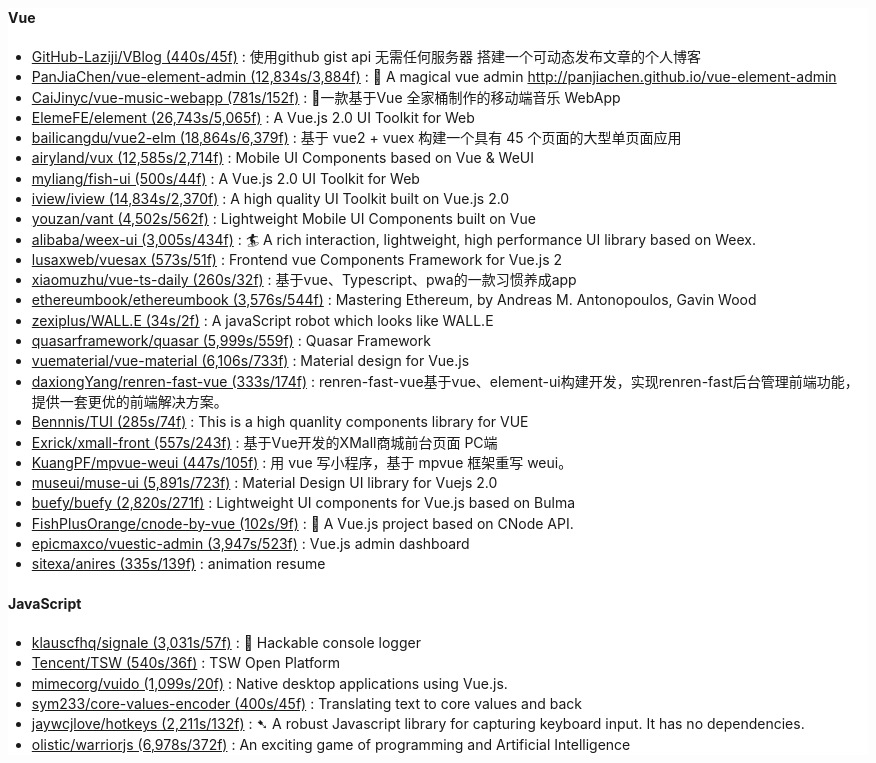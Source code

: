 #### Vue
* [GitHub-Laziji/VBlog (440s/45f)](https://github.com/GitHub-Laziji/VBlog) : 使用github gist api 无需任何服务器 搭建一个可动态发布文章的个人博客
* [PanJiaChen/vue-element-admin (12,834s/3,884f)](https://github.com/PanJiaChen/vue-element-admin) : 🎉 A magical vue admin http://panjiachen.github.io/vue-element-admin
* [CaiJinyc/vue-music-webapp (781s/152f)](https://github.com/CaiJinyc/vue-music-webapp) : 🌈一款基于Vue 全家桶制作的移动端音乐 WebApp
* [ElemeFE/element (26,743s/5,065f)](https://github.com/ElemeFE/element) : A Vue.js 2.0 UI Toolkit for Web
* [bailicangdu/vue2-elm (18,864s/6,379f)](https://github.com/bailicangdu/vue2-elm) : 基于 vue2 + vuex 构建一个具有 45 个页面的大型单页面应用
* [airyland/vux (12,585s/2,714f)](https://github.com/airyland/vux) : Mobile UI Components based on Vue & WeUI
* [myliang/fish-ui (500s/44f)](https://github.com/myliang/fish-ui) : A Vue.js 2.0 UI Toolkit for Web
* [iview/iview (14,834s/2,370f)](https://github.com/iview/iview) : A high quality UI Toolkit built on Vue.js 2.0
* [youzan/vant (4,502s/562f)](https://github.com/youzan/vant) : Lightweight Mobile UI Components built on Vue
* [alibaba/weex-ui (3,005s/434f)](https://github.com/alibaba/weex-ui) : 🏄 A rich interaction, lightweight, high performance UI library based on Weex.
* [lusaxweb/vuesax (573s/51f)](https://github.com/lusaxweb/vuesax) : Frontend vue Components Framework for Vue.js 2
* [xiaomuzhu/vue-ts-daily (260s/32f)](https://github.com/xiaomuzhu/vue-ts-daily) : 基于vue、Typescript、pwa的一款习惯养成app
* [ethereumbook/ethereumbook (3,576s/544f)](https://github.com/ethereumbook/ethereumbook) : Mastering Ethereum, by Andreas M. Antonopoulos, Gavin Wood
* [zexiplus/WALL.E (34s/2f)](https://github.com/zexiplus/WALL.E) : A javaScript robot which looks like WALL.E
* [quasarframework/quasar (5,999s/559f)](https://github.com/quasarframework/quasar) : Quasar Framework
* [vuematerial/vue-material (6,106s/733f)](https://github.com/vuematerial/vue-material) : Material design for Vue.js
* [daxiongYang/renren-fast-vue (333s/174f)](https://github.com/daxiongYang/renren-fast-vue) : renren-fast-vue基于vue、element-ui构建开发，实现renren-fast后台管理前端功能，提供一套更优的前端解决方案。
* [Bennnis/TUI (285s/74f)](https://github.com/Bennnis/TUI) : This is a high quanlity components library for VUE
* [Exrick/xmall-front (557s/243f)](https://github.com/Exrick/xmall-front) : 基于Vue开发的XMall商城前台页面 PC端
* [KuangPF/mpvue-weui (447s/105f)](https://github.com/KuangPF/mpvue-weui) : 用 vue 写小程序，基于 mpvue 框架重写 weui。
* [museui/muse-ui (5,891s/723f)](https://github.com/museui/muse-ui) : Material Design UI library for Vuejs 2.0
* [buefy/buefy (2,820s/271f)](https://github.com/buefy/buefy) : Lightweight UI components for Vue.js based on Bulma
* [FishPlusOrange/cnode-by-vue (102s/9f)](https://github.com/FishPlusOrange/cnode-by-vue) : 🌱 A Vue.js project based on CNode API.
* [epicmaxco/vuestic-admin (3,947s/523f)](https://github.com/epicmaxco/vuestic-admin) : Vue.js admin dashboard
* [sitexa/anires (335s/139f)](https://github.com/sitexa/anires) : animation resume

#### JavaScript
* [klauscfhq/signale (3,031s/57f)](https://github.com/klauscfhq/signale) : 👋 Hackable console logger
* [Tencent/TSW (540s/36f)](https://github.com/Tencent/TSW) : TSW Open Platform
* [mimecorg/vuido (1,099s/20f)](https://github.com/mimecorg/vuido) : Native desktop applications using Vue.js.
* [sym233/core-values-encoder (400s/45f)](https://github.com/sym233/core-values-encoder) : Translating text to core values and back
* [jaywcjlove/hotkeys (2,211s/132f)](https://github.com/jaywcjlove/hotkeys) : ➷ A robust Javascript library for capturing keyboard input. It has no dependencies.
* [olistic/warriorjs (6,978s/372f)](https://github.com/olistic/warriorjs) : An exciting game of programming and Artificial Intelligence